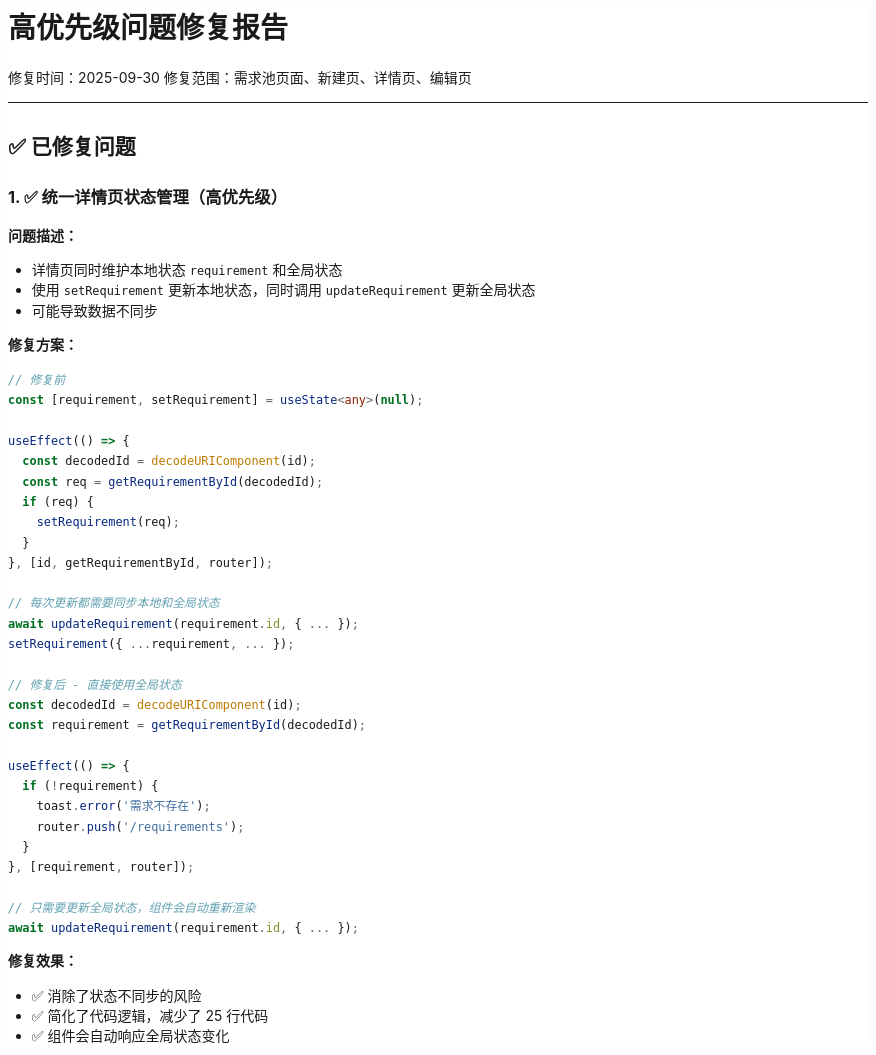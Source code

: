 # 高优先级问题修复报告

修复时间：2025-09-30
修复范围：需求池页面、新建页、详情页、编辑页

---

## ✅ 已修复问题

### 1. ✅ 统一详情页状态管理（高优先级）

**问题描述：**
- 详情页同时维护本地状态 `requirement` 和全局状态
- 使用 `setRequirement` 更新本地状态，同时调用 `updateRequirement` 更新全局状态
- 可能导致数据不同步

**修复方案：**
```typescript
// 修复前
const [requirement, setRequirement] = useState<any>(null);

useEffect(() => {
  const decodedId = decodeURIComponent(id);
  const req = getRequirementById(decodedId);
  if (req) {
    setRequirement(req);
  }
}, [id, getRequirementById, router]);

// 每次更新都需要同步本地和全局状态
await updateRequirement(requirement.id, { ... });
setRequirement({ ...requirement, ... });

// 修复后 - 直接使用全局状态
const decodedId = decodeURIComponent(id);
const requirement = getRequirementById(decodedId);

useEffect(() => {
  if (!requirement) {
    toast.error('需求不存在');
    router.push('/requirements');
  }
}, [requirement, router]);

// 只需要更新全局状态，组件会自动重新渲染
await updateRequirement(requirement.id, { ... });
```

**修复效果：**
- ✅ 消除了状态不同步的风险
- ✅ 简化了代码逻辑，减少了 25 行代码
- ✅ 组件会自动响应全局状态变化
